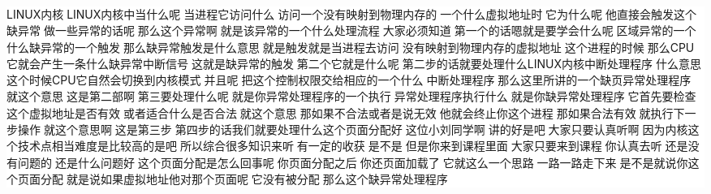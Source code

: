 LINUX内核
LINUX内核中当什么呢
当进程它访问什么
访问一个没有映射到物理内存的
一个什么虚拟地址时
它为什么呢
他直接会触发这个缺异常
做一些异常的话呢
那么这个异常啊
就是该异常的一个什么处理流程
大家必须知道
第一个的话嗯就是要学会什么呢
区域异常的一个什么缺异常的一个触发
那么缺异常触发是什么意思
就是触发就是当进程去访问
没有映射到物理内存的虚拟地址
这个进程的时候
那么CPU它就会产生一条什么缺异常中断信号
这就是缺异常的触发
第二个它就是什么呢
第二步的话就要处理什么LINUX内核中断处理程序
什么意思
这个时候CPU它自然会切换到内核模式
并且呢
把这个控制权限交给相应的一个什么
中断处理程序
那么这里所讲的一个缺页异常处理程序
就这个意思
这是第二部啊
第三要处理什么呢
就是你异常处理程序的一个执行
异常处理程序执行什么
就是你缺异常处理程序
它首先要检查这个虚拟地址是否有效
或者适合什么是否合法
就这个意思
那如果不合法或者是说无效
他就会终止你这个进程
那如果合法有效
就执行下一步操作
就这个意思啊
这是第三步
第四步的话我们就要处理什么这个页面分配好
这位小刘同学啊
讲的好是吧
大家只要认真听啊
因为内核这个技术点相当难度是比较高的是吧
所以综合很多知识来听
有一定的收获
是不是
但是你来到课程里面
大家只要来到课程
你认真去听
还是没有问题的
还是什么问题好
这个页面分配是怎么回事呢
你页面分配之后
你还页面加载了
它就这么一个思路
一路一路走下来
是不是就说你这个页面分配
就是说如果虚拟地址他对那个页面呢
它没有被分配
那么这个缺异常处理程序